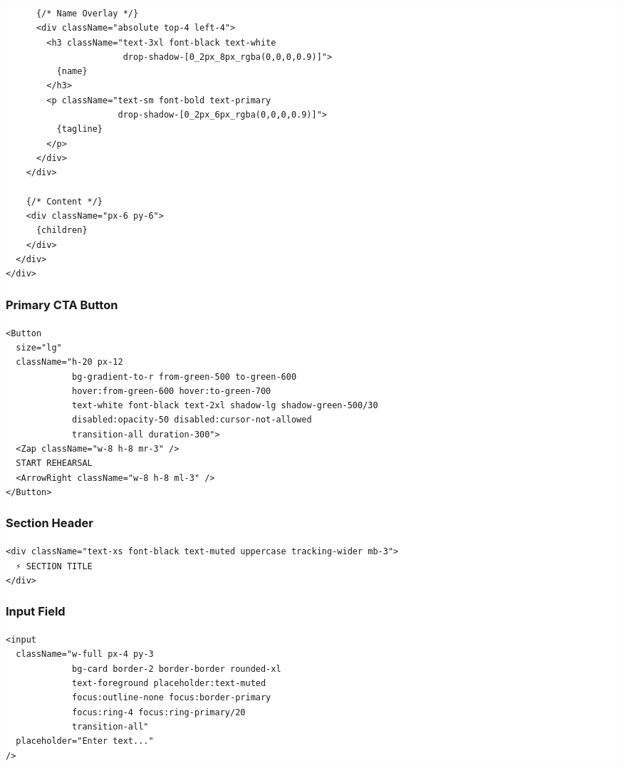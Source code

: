 ```tsx
      {/* Name Overlay */}
      <div className="absolute top-4 left-4">
        <h3 className="text-3xl font-black text-white
                       drop-shadow-[0_2px_8px_rgba(0,0,0,0.9)]">
          {name}
        </h3>
        <p className="text-sm font-bold text-primary
                      drop-shadow-[0_2px_6px_rgba(0,0,0,0.9)]">
          {tagline}
        </p>
      </div>
    </div>

    {/* Content */}
    <div className="px-6 py-6">
      {children}
    </div>
  </div>
</div>
```

### Primary CTA Button
```tsx
<Button
  size="lg"
  className="h-20 px-12
             bg-gradient-to-r from-green-500 to-green-600
             hover:from-green-600 hover:to-green-700
             text-white font-black text-2xl shadow-lg shadow-green-500/30
             disabled:opacity-50 disabled:cursor-not-allowed
             transition-all duration-300">
  <Zap className="w-8 h-8 mr-3" />
  START REHEARSAL
  <ArrowRight className="w-8 h-8 ml-3" />
</Button>
```

### Section Header
```tsx
<div className="text-xs font-black text-muted uppercase tracking-wider mb-3">
  ⚡ SECTION TITLE
</div>
```

### Input Field
```tsx
<input
  className="w-full px-4 py-3
             bg-card border-2 border-border rounded-xl
             text-foreground placeholder:text-muted
             focus:outline-none focus:border-primary
             focus:ring-4 focus:ring-primary/20
             transition-all"
  placeholder="Enter text..."
/>
```
